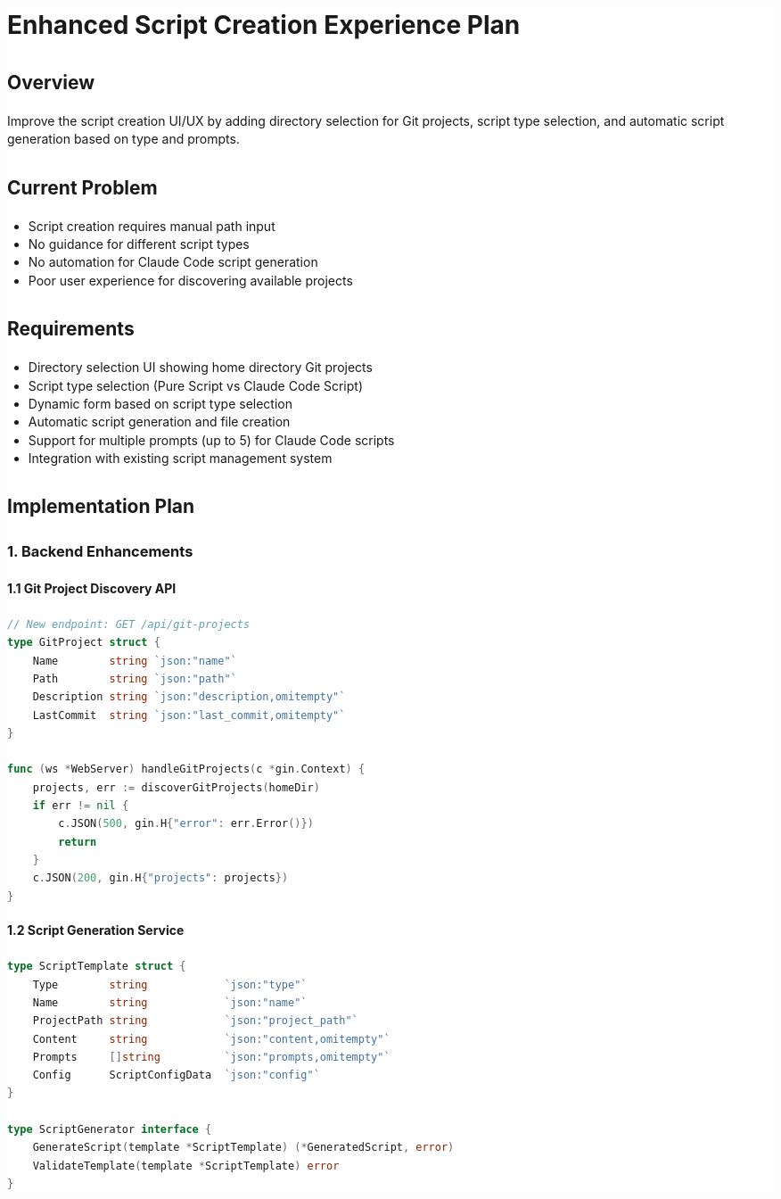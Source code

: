 # Enhanced Script Creation Experience Plan

## Overview
Improve the script creation UI/UX by adding directory selection for Git projects, script type selection, and automatic script generation based on type and prompts.

## Current Problem
- Script creation requires manual path input
- No guidance for different script types
- No automation for Claude Code script generation
- Poor user experience for discovering available projects

## Requirements
- Directory selection UI showing home directory Git projects
- Script type selection (Pure Script vs Claude Code Script)
- Dynamic form based on script type selection
- Automatic script generation and file creation
- Support for multiple prompts (up to 5) for Claude Code scripts
- Integration with existing script management system

## Implementation Plan

### 1. Backend Enhancements

#### 1.1 Git Project Discovery API
```go
// New endpoint: GET /api/git-projects
type GitProject struct {
    Name        string `json:"name"`
    Path        string `json:"path"`
    Description string `json:"description,omitempty"`
    LastCommit  string `json:"last_commit,omitempty"`
}

func (ws *WebServer) handleGitProjects(c *gin.Context) {
    projects, err := discoverGitProjects(homeDir)
    if err != nil {
        c.JSON(500, gin.H{"error": err.Error()})
        return
    }
    c.JSON(200, gin.H{"projects": projects})
}
```

#### 1.2 Script Generation Service
```go
type ScriptTemplate struct {
    Type        string            `json:"type"`
    Name        string            `json:"name"`
    ProjectPath string            `json:"project_path"`
    Content     string            `json:"content,omitempty"`
    Prompts     []string          `json:"prompts,omitempty"`
    Config      ScriptConfigData  `json:"config"`
}

type ScriptGenerator interface {
    GenerateScript(template *ScriptTemplate) (*GeneratedScript, error)
    ValidateTemplate(template *ScriptTemplate) error
}
```
